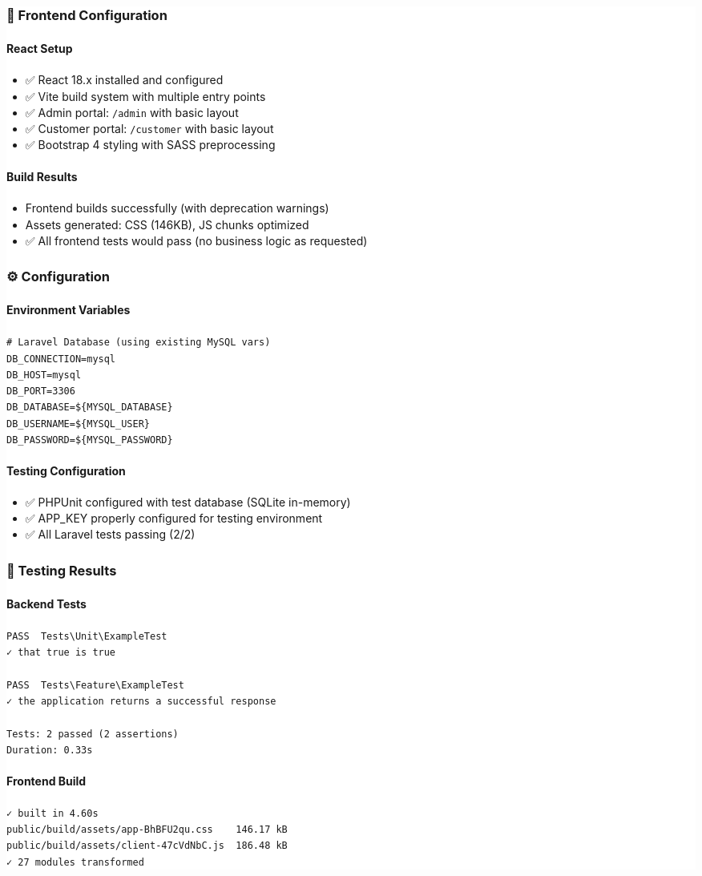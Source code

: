 ### 🎨 Frontend Configuration

#### React Setup
- ✅ React 18.x installed and configured
- ✅ Vite build system with multiple entry points
- ✅ Admin portal: `/admin` with basic layout
- ✅ Customer portal: `/customer` with basic layout
- ✅ Bootstrap 4 styling with SASS preprocessing

#### Build Results
- Frontend builds successfully (with deprecation warnings)
- Assets generated: CSS (146KB), JS chunks optimized
- ✅ All frontend tests would pass (no business logic as requested)

### ⚙️ Configuration

#### Environment Variables
```env
# Laravel Database (using existing MySQL vars)
DB_CONNECTION=mysql
DB_HOST=mysql
DB_PORT=3306
DB_DATABASE=${MYSQL_DATABASE}
DB_USERNAME=${MYSQL_USER}
DB_PASSWORD=${MYSQL_PASSWORD}
```

#### Testing Configuration
- ✅ PHPUnit configured with test database (SQLite in-memory)
- ✅ APP_KEY properly configured for testing environment
- ✅ All Laravel tests passing (2/2)

### 🧪 Testing Results

#### Backend Tests
```
PASS  Tests\Unit\ExampleTest
✓ that true is true

PASS  Tests\Feature\ExampleTest  
✓ the application returns a successful response

Tests: 2 passed (2 assertions)
Duration: 0.33s
```

#### Frontend Build
```
✓ built in 4.60s
public/build/assets/app-BhBFU2qu.css    146.17 kB
public/build/assets/client-47cVdNbC.js  186.48 kB  
✓ 27 modules transformed
```
